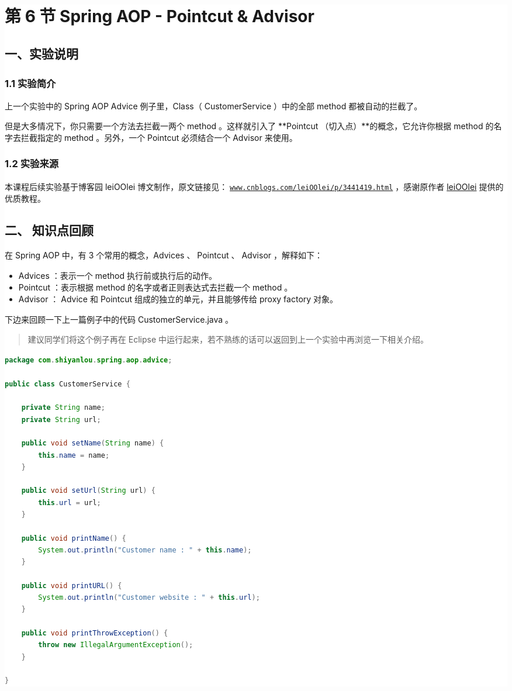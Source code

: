 # 第 6 节 Spring AOP - Pointcut & Advisor

## 一、实验说明

### 1.1 实验简介

上一个实验中的 Spring AOP Advice 例子里，Class（ CustomerService ）中的全部 method 都被自动的拦截了。

但是大多情况下，你只需要一个方法去拦截一两个 method 。这样就引入了 **Pointcut （切入点）**的概念，它允许你根据 method 的名字去拦截指定的 method 。另外，一个 Pointcut 必须结合一个 Advisor 来使用。

### 1.2 实验来源

本课程后续实验基于博客园 leiOOlei 博文制作，原文链接见： [`www.cnblogs.com/leiOOlei/p/3441419.html`](http://www.cnblogs.com/leiOOlei/p/3441419.html) ，感谢原作者 [leiOOlei](http://www.cnblogs.com/leiOOlei) 提供的优质教程。

## 二、 知识点回顾

在 Spring AOP 中，有 3 个常用的概念，Advices 、 Pointcut 、 Advisor ，解释如下：

*   Advices ：表示一个 method 执行前或执行后的动作。
*   Pointcut ：表示根据 method 的名字或者正则表达式去拦截一个 method 。
*   Advisor ： Advice 和 Pointcut 组成的独立的单元，并且能够传给 proxy factory 对象。

下边来回顾一下上一篇例子中的代码 CustomerService.java 。

> 建议同学们将这个例子再在 Eclipse 中运行起来，若不熟练的话可以返回到上一个实验中再浏览一下相关介绍。

```java
package com.shiyanlou.spring.aop.advice;

public class CustomerService {

    private String name;
    private String url;

    public void setName(String name) {
        this.name = name;
    }

    public void setUrl(String url) {
        this.url = url;
    }

    public void printName() {
        System.out.println("Customer name : " + this.name);
    }

    public void printURL() {
        System.out.println("Customer website : " + this.url);
    }

    public void printThrowException() {
        throw new IllegalArgumentException();
    }

} 
```
